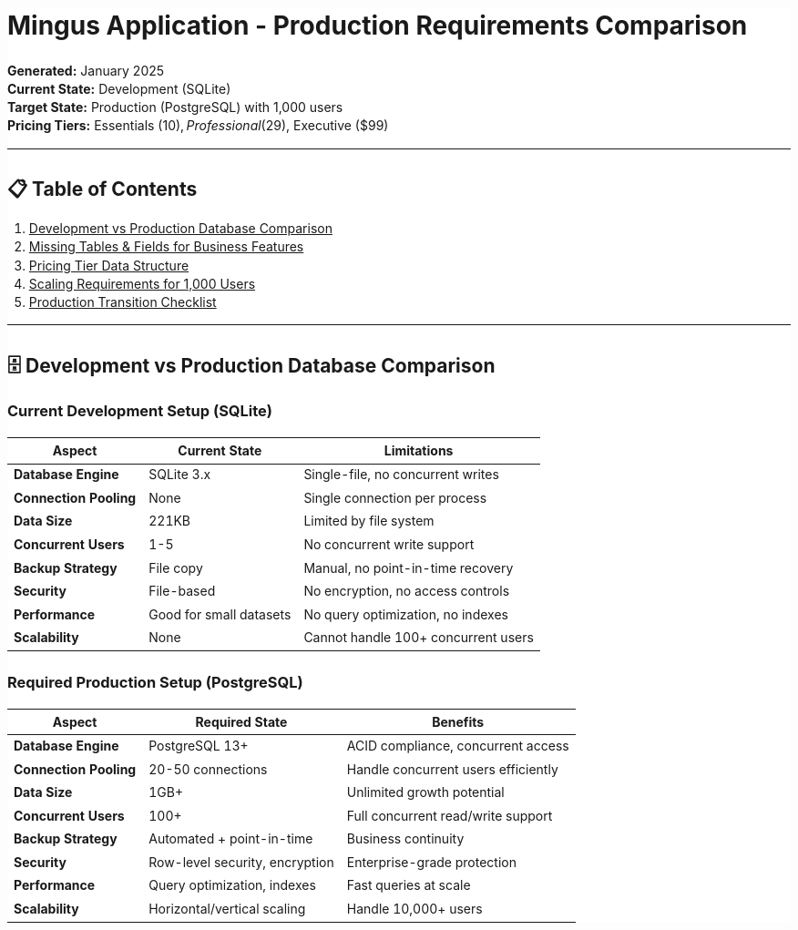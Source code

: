 # Mingus Application - Production Requirements Comparison

**Generated:** January 2025  
**Current State:** Development (SQLite)  
**Target State:** Production (PostgreSQL) with 1,000 users  
**Pricing Tiers:** Essentials ($10), Professional ($29), Executive ($99)  

---

## 📋 Table of Contents

1. [Development vs Production Database Comparison](#development-vs-production-database-comparison)
2. [Missing Tables & Fields for Business Features](#missing-tables--fields-for-business-features)
3. [Pricing Tier Data Structure](#pricing-tier-data-structure)
4. [Scaling Requirements for 1,000 Users](#scaling-requirements-for-1000-users)
5. [Production Transition Checklist](#production-transition-checklist)

---

## 🗄️ Development vs Production Database Comparison

### **Current Development Setup (SQLite)**

| Aspect | Current State | Limitations |
|--------|---------------|-------------|
| **Database Engine** | SQLite 3.x | Single-file, no concurrent writes |
| **Connection Pooling** | None | Single connection per process |
| **Data Size** | 221KB | Limited by file system |
| **Concurrent Users** | 1-5 | No concurrent write support |
| **Backup Strategy** | File copy | Manual, no point-in-time recovery |
| **Security** | File-based | No encryption, no access controls |
| **Performance** | Good for small datasets | No query optimization, no indexes |
| **Scalability** | None | Cannot handle 100+ concurrent users |

### **Required Production Setup (PostgreSQL)**

| Aspect | Required State | Benefits |
|--------|----------------|----------|
| **Database Engine** | PostgreSQL 13+ | ACID compliance, concurrent access |
| **Connection Pooling** | 20-50 connections | Handle concurrent users efficiently |
| **Data Size** | 1GB+ | Unlimited growth potential |
| **Concurrent Users** | 100+ | Full concurrent read/write support |
| **Backup Strategy** | Automated + point-in-time | Business continuity |
| **Security** | Row-level security, encryption | Enterprise-grade protection |
| **Performance** | Query optimization, indexes | Fast queries at scale |
| **Scalability** | Horizontal/vertical scaling | Handle 10,000+ users |
